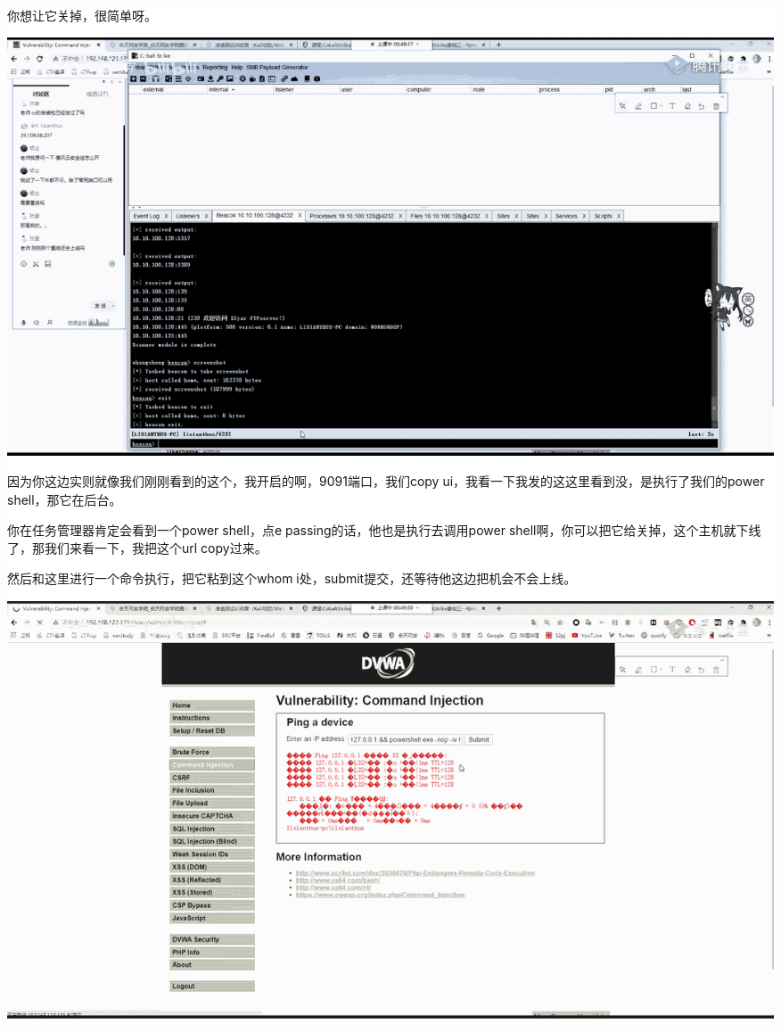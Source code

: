 你想让它关掉，很简单呀。

![](img/60cdf456f4e698f9ba78d6b2c2f8c80b_98.png)

因为你这边实则就像我们刚刚看到的这个，我开启的啊，9091端口，我们copy ui，我看一下我发的这这里看到没，是执行了我们的power shell，那它在后台。

你在任务管理器肯定会看到一个power shell，点e passing的话，他也是执行去调用power shell啊，你可以把它给关掉，这个主机就下线了，那我们来看一下，我把这个url copy过来。

然后和这里进行一个命令执行，把它粘到这个whom i处，submit提交，还等待他这边把机会不会上线。



![](img/60cdf456f4e698f9ba78d6b2c2f8c80b_100.png)
